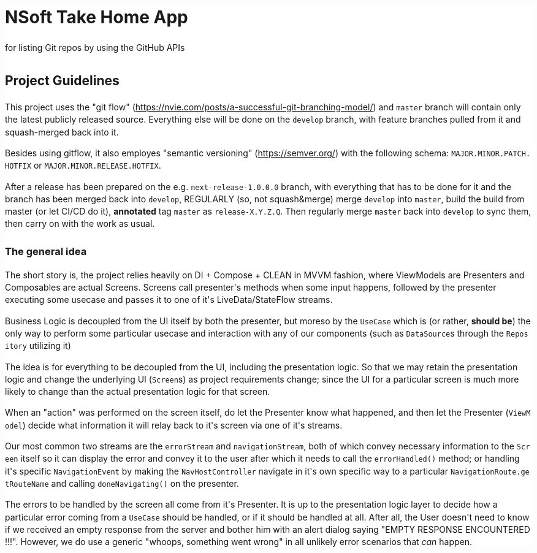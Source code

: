 # NSoft Take Home App 
for listing Git repos by using the GitHub APIs

## Project Guidelines

This project uses the "git flow" (https://nvie.com/posts/a-successful-git-branching-model/) and `master` branch will contain only the latest publicly released source.
Everything else will be done on the `develop` branch, with feature branches pulled from it and squash-merged back into it.

Besides using gitflow, it also employes "semantic versioning" (https://semver.org/) with the following schema: `MAJOR.MINOR.PATCH.HOTFIX` or `MAJOR.MINOR.RELEASE.HOTFIX`. 

After a release has been prepared on the e.g. `next-release-1.0.0.0` branch, with everything that has to be done for it and the branch has been merged back into `develop`,
REGULARLY (so, not squash&merge) merge `develop` into `master`, build the build from master (or let CI/CD do it), **annotated** tag `master` as `release-X.Y.Z.Q`.
Then regularly merge `master` back into `develop` to sync them, then carry on with the work as usual.

### The general idea

The short story is, the project relies heavily on DI + Compose + CLEAN in MVVM fashion, where ViewModels are Presenters and Composables are actual Screens.
Screens call presenter's methods when some input happens, followed by the presenter executing some usecase and passes it to one of it's LiveData/StateFlow streams.

Business Logic is decoupled from the UI itself by both the presenter, but moreso by the `UseCase` which is (or rather, **should be**) the only way to perform some
particular usecase and interaction with any of our components (such as `DataSource`s through the `Repository` utilizing it)


The idea is for everything to be decoupled from the UI, including the presentation logic. So that we may retain the presentation logic and change the underlying
UI (`Screen`s) as project requirements change; since the UI for a particular screen is much more likely to change than the actual presentation logic for that screen.

When an "action" was performed on the screen itself, do let the Presenter know what happened, and then let the Presenter (`ViewModel`) decide what information it will
relay back to it's screen via one of it's streams. 

Our most common two streams are the `errorStream` and `navigationStream`, both of which convey necessary information to the `Screen` itself so it can display the error
and convey it to the user after which it needs to call the `errorHandled()` method; or handling it's specific `NavigationEvent` by making the `NavHostController` navigate
in it's own specific way to a particular `NavigationRoute.getRouteName` and calling `doneNavigating()` on the presenter.

The errors to be handled by the screen all come from it's Presenter. It is up to the presentation logic layer to decide how a particular error coming from a `UseCase`
should be handled, or if it should be handled at all. After all, the User doesn't need to know if we received an empty response from the server and bother him
with an alert dialog saying "EMPTY RESPONSE ENCOUNTERED !!!". However, we do use a generic "whoops, something went wrong" in all unlikely error scenarios that *can* happen.
